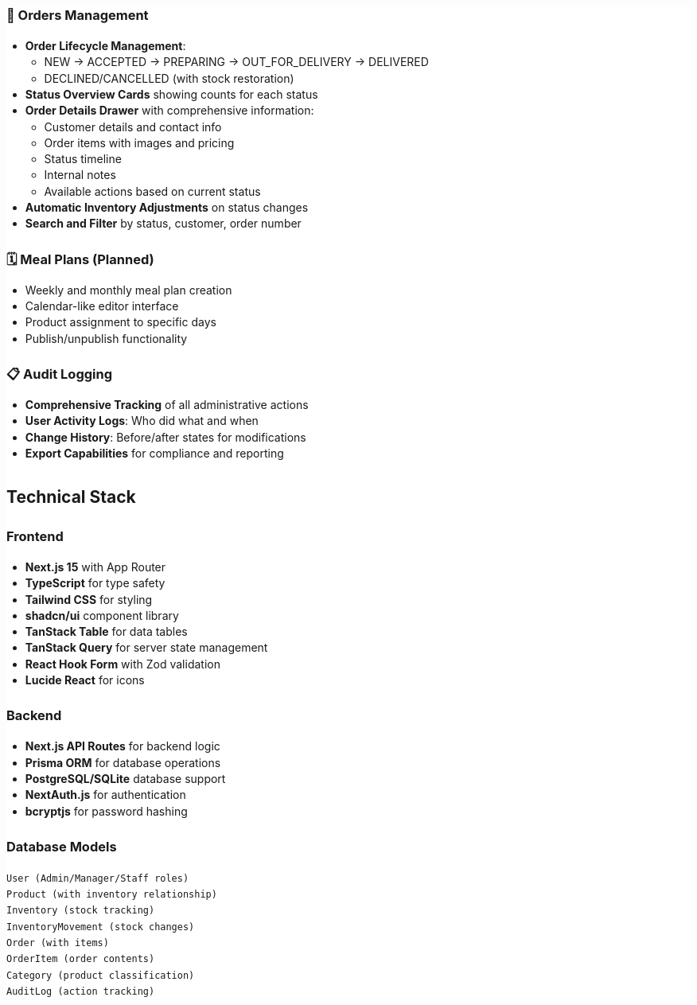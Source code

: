 ### 🚚 Orders Management
- **Order Lifecycle Management**:
  - NEW → ACCEPTED → PREPARING → OUT_FOR_DELIVERY → DELIVERED
  - DECLINED/CANCELLED (with stock restoration)
- **Status Overview Cards** showing counts for each status
- **Order Details Drawer** with comprehensive information:
  - Customer details and contact info
  - Order items with images and pricing
  - Status timeline
  - Internal notes
  - Available actions based on current status
- **Automatic Inventory Adjustments** on status changes
- **Search and Filter** by status, customer, order number

### 🗓️ Meal Plans (Planned)
- Weekly and monthly meal plan creation
- Calendar-like editor interface
- Product assignment to specific days
- Publish/unpublish functionality

### 📋 Audit Logging
- **Comprehensive Tracking** of all administrative actions
- **User Activity Logs**: Who did what and when
- **Change History**: Before/after states for modifications
- **Export Capabilities** for compliance and reporting

## Technical Stack

### Frontend
- **Next.js 15** with App Router
- **TypeScript** for type safety
- **Tailwind CSS** for styling
- **shadcn/ui** component library
- **TanStack Table** for data tables
- **TanStack Query** for server state management
- **React Hook Form** with Zod validation
- **Lucide React** for icons

### Backend
- **Next.js API Routes** for backend logic
- **Prisma ORM** for database operations
- **PostgreSQL/SQLite** database support
- **NextAuth.js** for authentication
- **bcryptjs** for password hashing

### Database Models
```prisma
User (Admin/Manager/Staff roles)
Product (with inventory relationship)
Inventory (stock tracking)
InventoryMovement (stock changes)
Order (with items)
OrderItem (order contents)
Category (product classification)
AuditLog (action tracking)
```
